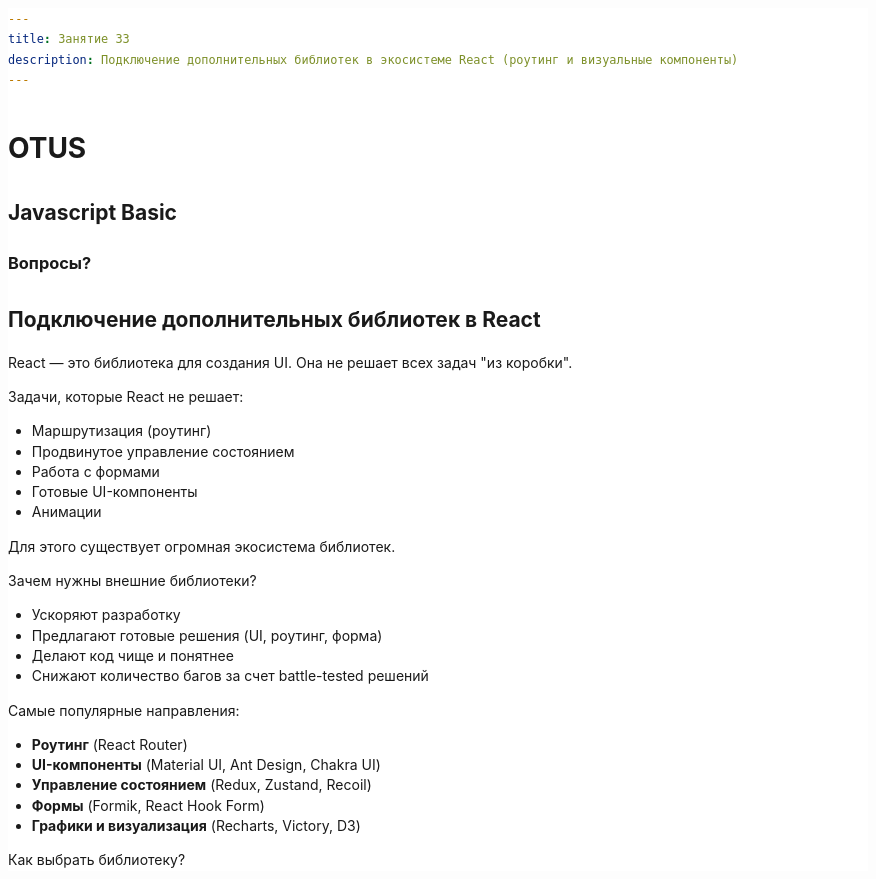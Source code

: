 ```yaml
---
title: Занятие 33
description: Подключение дополнительных библиотек в экосистеме React (роутинг и визуальные компоненты)
---
```


# OTUS

## Javascript Basic



### Вопросы?



## Подключение дополнительных библиотек в React



React — это библиотека для создания UI. Она не решает всех задач "из коробки".



Задачи, которые React не решает:

- Маршрутизация (роутинг)
- Продвинутое управление состоянием
- Работа с формами
- Готовые UI-компоненты
- Анимации

Для этого существует огромная экосистема библиотек.



Зачем нужны внешние библиотеки?

- Ускоряют разработку
- Предлагают готовые решения (UI, роутинг, форма)
- Делают код чище и понятнее
- Снижают количество багов за счет battle-tested решений



Самые популярные направления:

- **Роутинг** (React Router)
- **UI-компоненты** (Material UI, Ant Design, Chakra UI)
- **Управление состоянием** (Redux, Zustand, Recoil)
- **Формы** (Formik, React Hook Form)
- **Графики и визуализация** (Recharts, Victory, D3)



Как выбрать библиотеку?
